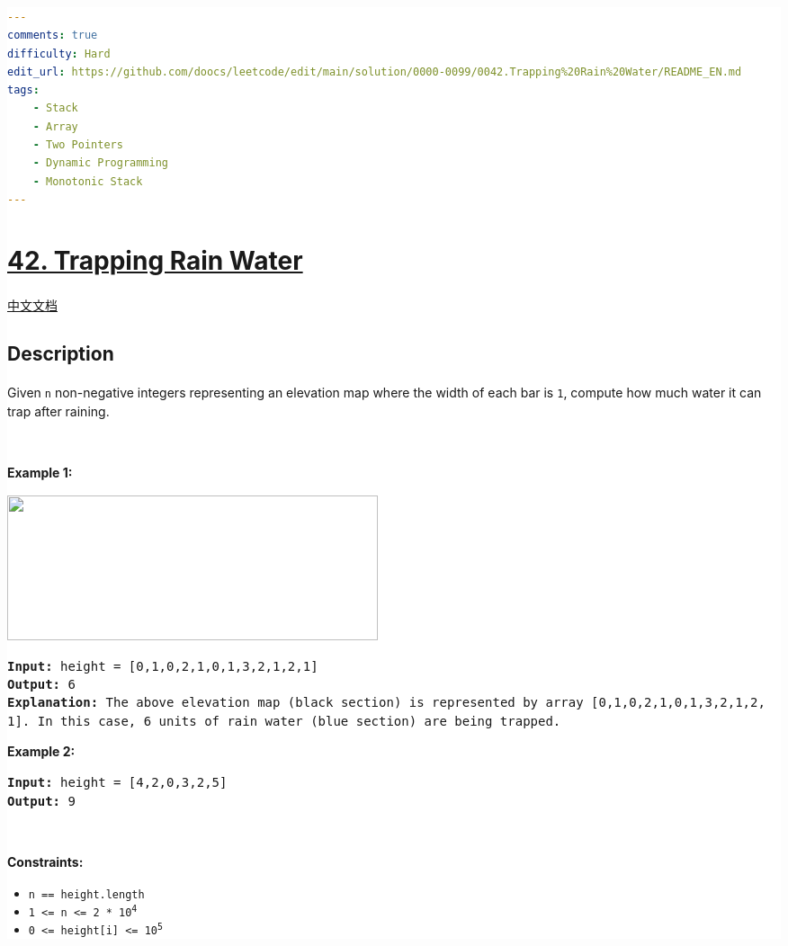 ```yaml
---
comments: true
difficulty: Hard
edit_url: https://github.com/doocs/leetcode/edit/main/solution/0000-0099/0042.Trapping%20Rain%20Water/README_EN.md
tags:
    - Stack
    - Array
    - Two Pointers
    - Dynamic Programming
    - Monotonic Stack
---
```




# [42. Trapping Rain Water](https://leetcode.com/problems/trapping-rain-water)

[中文文档](/solution/0000-0099/0042.Trapping%20Rain%20Water/README.md)

## Description



<p>Given <code>n</code> non-negative integers representing an elevation map where the width of each bar is <code>1</code>, compute how much water it can trap after raining.</p>

<p>&nbsp;</p>
<p><strong class="example">Example 1:</strong></p>
<img src="https://fastly.jsdelivr.net/gh/doocs/leetcode@main/solution/0000-0099/0042.Trapping%20Rain%20Water/images/rainwatertrap.png" style="width: 412px; height: 161px;" />
<pre>
<strong>Input:</strong> height = [0,1,0,2,1,0,1,3,2,1,2,1]
<strong>Output:</strong> 6
<strong>Explanation:</strong> The above elevation map (black section) is represented by array [0,1,0,2,1,0,1,3,2,1,2,1]. In this case, 6 units of rain water (blue section) are being trapped.
</pre>

<p><strong class="example">Example 2:</strong></p>

<pre>
<strong>Input:</strong> height = [4,2,0,3,2,5]
<strong>Output:</strong> 9
</pre>

<p>&nbsp;</p>
<p><strong>Constraints:</strong></p>

<ul>
	<li><code>n == height.length</code></li>
	<li><code>1 &lt;= n &lt;= 2 * 10<sup>4</sup></code></li>
	<li><code>0 &lt;= height[i] &lt;= 10<sup>5</sup></code></li>
</ul>

